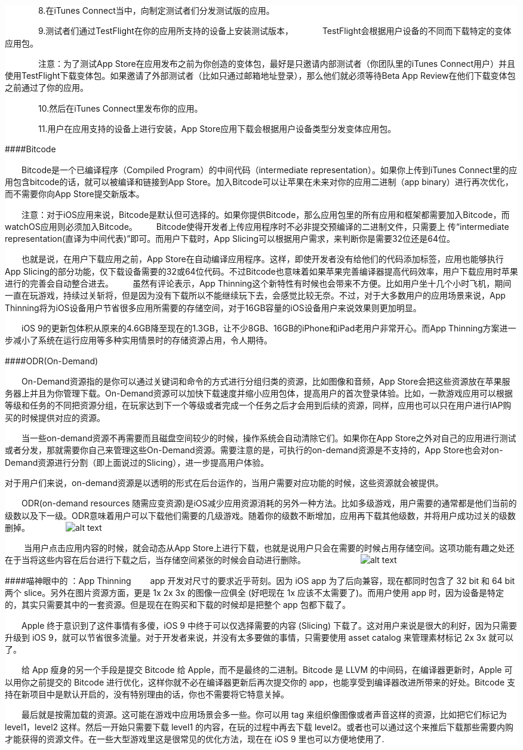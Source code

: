 　　　　8.在iTunes Connect当中，向制定测试者们分发测试版的应用。

　　　　9.测试者们通过TestFlight在你的应用所支持的设备上安装测试版本，　　　　TestFlight会根据用户设备的不同而下载特定的变体应用包。

　　　　注意：为了测试App Store在应用发布之前为你创造的变体包，最好是只邀请内部测试者（你团队里的iTunes Connect用户）并且使用TestFlight下载变体包。如果邀请了外部测试者（比如只通过邮箱地址登录），那么他们就必须等待Beta App Review在他们下载变体包之前通过了你的应用。

　　　　10.然后在iTunes Connect里发布你的应用。

　　　　11.用户在应用支持的设备上进行安装，App Store应用下载会根据用户设备类型分发变体应用包。


####Bitcode

　　Bitcode是一个已编译程序（Compiled Program）的中间代码（intermediate representation）。如果你上传到iTunes Connect里的应用包含bitcode的话，就可以被编译和链接到App Store。加入Bitcode可以让苹果在未来对你的应用二进制（app binary）进行再次优化，而不需要你向App Store提交新版本。

　　注意：对于iOS应用来说，Bitcode是默认但可选择的。如果你提供Bitcode，那么应用包里的所有应用和框架都需要加入Bitcode，而watchOS应用则必须加入Bitcode。
　　Bitcode使得开发者上传应用程序时不必非提交预编译的二进制文件，只需要上
传“intermediate representation(直译为中间代表)”即可。而用户下载时，App Slicing可以根据用户需求，来判断你是需要32位还是64位。

　　也就是说，在用户下载应用之前，App Store在自动编译应用程序。这样，即使开发者没有给他们的代码添加标签，应用也能够执行App Slicing的部分功能，仅下载设备需要的32或64位代码。不过Bitcode也意味着如果苹果完善编译器提高代码效率，用户下载应用时苹果进行的完善会自动整合进去。
　　虽然有评论表示，App Thinning这个新特性有时候也会带来不方便。比如用户坐十几个小时飞机，期间一直在玩游戏，持续过关斩将，但是因为没有下载所以不能继续玩下去，会感觉比较无奈。不过，对于大多数用户的应用场景来说，App Thinning将为iOS设备用户节省很多应用所需要的存储空间，对于16GB容量的iOS设备用户来说效果则更加明显。

　　iOS 9的更新包体积从原来的4.6GB降至现在的1.3GB，让不少8GB、16GB的iPhone和iPad老用户非常开心。而App Thinning方案进一步减小了系统在运行应用等多种实用情景时的存储资源占用，令人期待。


####ODR(On-Demand)

　　On-Demand资源指的是你可以通过关键词和命令的方式进行分组归类的资源，比如图像和音频，App Store会把这些资源放在苹果服务器上并且为你管理下载。On-Demand资源可以加快下载速度并缩小应用包体，提高用户的首次登录体验。比如，一款游戏应用可以根据等级和任务的不同把资源分组，在玩家达到下一个等级或者完成一个任务之后才会用到后续的资源，同样，应用也可以只在用户进行IAP购买的时候提供对应的资源。

　　当一些on-demand资源不再需要而且磁盘空间较少的时候，操作系统会自动清除它们。如果你在App Store之外对自己的应用进行测试或者分发，那就需要你自己来管理这些On-Demand资源。需要注意的是，可执行的on-demand资源是不支持的，App Store也会对on-Demand资源进行分割（即上面说过的Slicing），进一步提高用户体验。

对于用户们来说，on-demand资源是以透明的形式在后台运作的，当用户需要对应功能的时候，这些资源就会被提供。

　　ODR(on-demand resources 随需应变资源)是iOS减少应用资源消耗的另外一种方法。比如多级游戏，用户需要的通常都是他们当前的级数以及下一级。ODR意味着用户可以下载他们需要的几级游戏。随着你的级数不断增加，应用再下载其他级数，并将用户成功过关的级数删掉。
　　　　![alt text](http://image.tianjimedia.com/uploadImages/2015/161/29/9A3C64950D0G_000_600.jpg "Title")

　　 当用户点击应用内容的时候，就会动态从App Store上进行下载，也就是说用户只会在需要的时候占用存储空间。这项功能有趣之处还在于当将这些内容在后台进行下载之后，当存储空间紧张的时候会自动进行删除。
　　 　　　　![alt text](http://image.tianjimedia.com/uploadImages/2015/161/52/9YT01J6015KJ_000_600.jpg "Title")

####喵神眼中的 ：App Thinning
　　app 开发对尺寸的要求近乎苛刻。因为 iOS app 为了后向兼容，现在都同时包含了 32 bit 和 64 bit 两个 slice。另外在图片资源方面，更是 1x 2x 3x 的图像一应俱全 (好吧现在 1x 应该不太需要了)。而用户使用 app 时，因为设备是特定的，其实只需要其中的一套资源。但是现在在购买和下载的时候却是把整个 app 包都下载了。

　　Apple 终于意识到了这件事情有多傻，iOS 9 中终于可以仅选择需要的内容 (Slicing) 下载了。这对用户来说是很大的利好，因为只需要升级到 iOS 9，就可以节省很多流量。对于开发者来说，并没有太多要做的事情，只需要使用 asset catalog 来管理素材标记 2x 3x 就可以了。

　　给 App 瘦身的另一个手段是提交 Bitcode 给 Apple，而不是最终的二进制。Bitcode 是 LLVM 的中间码，在编译器更新时，Apple 可以用你之前提交的 Bitcode 进行优化，这样你就不必在编译器更新后再次提交你的 app，也能享受到编译器改进所带来的好处。Bitcode 支持在新项目中是默认开启的，没有特别理由的话，你也不需要将它特意关掉。

　　最后就是按需加载的资源。这可能在游戏中应用场景会多一些。你可以用 tag 来组织像图像或者声音这样的资源，比如把它们标记为 level1，level2 这样。然后一开始只需要下载 level1 的内容，在玩的过程中再去下载 level2。或者也可以通过这个来推后下载那些需要内购才能获得的资源文件。在一些大型游戏里这是很常见的优化方法，现在在 iOS 9 里也可以方便地使用了.
